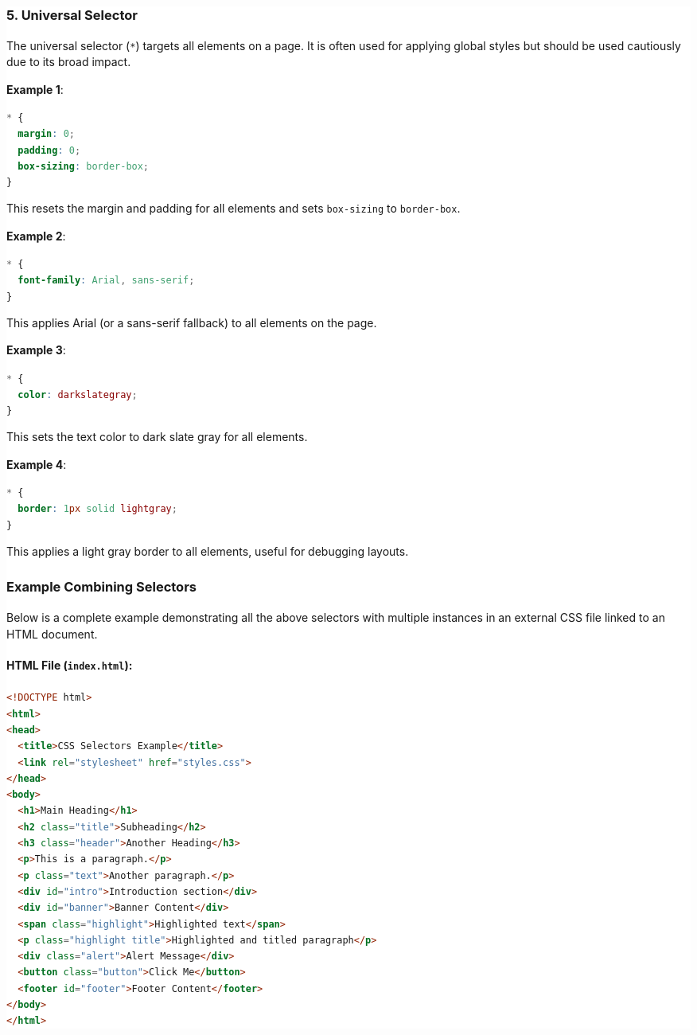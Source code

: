 ### 5. Universal Selector
The universal selector (`*`) targets all elements on a page. It is often used for applying global styles but should be used cautiously due to its broad impact.

**Example 1**:
```css
* {
  margin: 0;
  padding: 0;
  box-sizing: border-box;
}
```
This resets the margin and padding for all elements and sets `box-sizing` to `border-box`.

**Example 2**:
```css
* {
  font-family: Arial, sans-serif;
}
```
This applies Arial (or a sans-serif fallback) to all elements on the page.

**Example 3**:
```css
* {
  color: darkslategray;
}
```
This sets the text color to dark slate gray for all elements.

**Example 4**:
```css
* {
  border: 1px solid lightgray;
}
```
This applies a light gray border to all elements, useful for debugging layouts.

### Example Combining Selectors
Below is a complete example demonstrating all the above selectors with multiple instances in an external CSS file linked to an HTML document.

#### HTML File (`index.html`):
```html
<!DOCTYPE html>
<html>
<head>
  <title>CSS Selectors Example</title>
  <link rel="stylesheet" href="styles.css">
</head>
<body>
  <h1>Main Heading</h1>
  <h2 class="title">Subheading</h2>
  <h3 class="header">Another Heading</h3>
  <p>This is a paragraph.</p>
  <p class="text">Another paragraph.</p>
  <div id="intro">Introduction section</div>
  <div id="banner">Banner Content</div>
  <span class="highlight">Highlighted text</span>
  <p class="highlight title">Highlighted and titled paragraph</p>
  <div class="alert">Alert Message</div>
  <button class="button">Click Me</button>
  <footer id="footer">Footer Content</footer>
</body>
</html>
```
